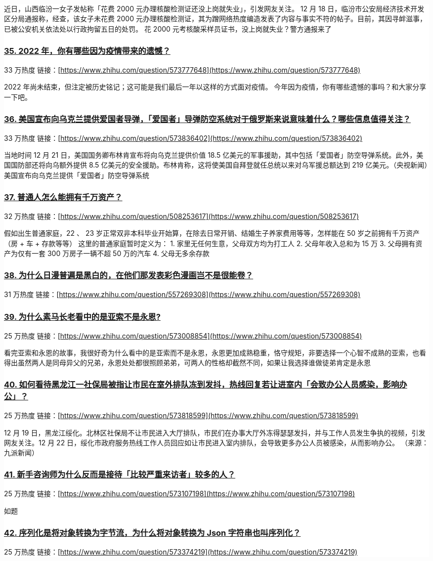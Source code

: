 近日，山西临汾一女子发帖称「花费 2000 元办理核酸检测证还没上岗就失业」，引发网友关注。 12 月 18 日，临汾市公安局经济技术开发区分局通报称，经查，该女子未花费 2000 元办理核酸检测证，其为蹭网络热度编造发表了内容与事实不符的帖子。目前，其因寻衅滋事，已被公安机关依法处以行政拘留五日的处罚。 花 2000 元考核酸采样员证书，没上岗就失业？警方通报来了

### [35. 2022 年，你有哪些因为疫情带来的遗憾？](https://www.zhihu.com/question/573777648)
33 万热度 链接：[https://www.zhihu.com/question/573777648](https://www.zhihu.com/question/573777648)

2022 年尚未结束，但注定被历史铭记；这可能是我们最后一年以这样的方式面对疫情。 今年因为疫情，你有哪些遗憾的事吗？和大家分享一下吧。

### [36. 美国宣布向乌克兰提供爱国者导弹，「爱国者」导弹防空系统对于俄罗斯来说意味着什么？哪些信息值得关注？](https://www.zhihu.com/question/573836402)
33 万热度 链接：[https://www.zhihu.com/question/573836402](https://www.zhihu.com/question/573836402)

当地时间 12 月 21 日，美国国务卿布林肯宣布将向乌克兰提供价值 18.5 亿美元的军事援助，其中包括「爱国者」防空导弹系统。此外，美国国防部还将向乌额外提供 8.5 亿美元的安全援助。布林肯称，这将使美国自拜登就任总统以来对乌军援总额达到 219 亿美元。（央视新闻）美国宣布向乌克兰提供「爱国者」防空导弹系统

### [37. 普通人怎么能拥有千万资产？](https://www.zhihu.com/question/508253617)
32 万热度 链接：[https://www.zhihu.com/question/508253617](https://www.zhihu.com/question/508253617)

假如出生普通家庭，22 、 23 岁正常双非本科毕业开始算，在除去日常开销、结婚生子养家费用等等，怎样能在 50 岁之前拥有千万资产（房 + 车 + 存款等等） 这里的普通家庭暂时定义为： 1. 家里无任何生意，父母双方均为打工人 2. 父母年收入总和为 15 万 3. 父母拥有资产为仅有一套 300 万房子一辆不超 50 万的汽车 4. 父母无多余存款

### [38. 为什么日漫普遍是黑白的，在他们那发表彩色漫画岂不是很能卷？](https://www.zhihu.com/question/557269308)
31 万热度 链接：[https://www.zhihu.com/question/557269308](https://www.zhihu.com/question/557269308)



### [39. 为什么素马长老看中的是亚索不是永恩?](https://www.zhihu.com/question/573008854)
25 万热度 链接：[https://www.zhihu.com/question/573008854](https://www.zhihu.com/question/573008854)

看完亚索和永恩的故事，我很好奇为什么看中的是亚索而不是永恩，永恩更加成熟稳重，恪守规矩，非要选择一个心智不成熟的亚索，也看得出虽然两人是同母异父的兄弟，永恩处处都很照顾弟弟，可两人的性格却截然不同，如果让我选择谁做徒弟肯定是永恩

### [40. 如何看待黑龙江一社保局被指让市民在室外排队冻到发抖，热线回复若让进室内「会致办公人员感染，影响办公」？](https://www.zhihu.com/question/573818599)
25 万热度 链接：[https://www.zhihu.com/question/573818599](https://www.zhihu.com/question/573818599)

12 月 19 日，黑龙江绥化。北林区社保局不让市民进入大厅排队，市民们在办事大厅外冻得瑟瑟发抖，并与工作人员发生争执的视频，引发网友关注。12 月 22 日，绥化市政府服务热线工作人员回应如让市民进入室内排队，会导致更多办公人员被感染，从而影响办公。 （来源：九派新闻）

### [41. 新手咨询师为什么反而是接待「比较严重来访者」较多的人？](https://www.zhihu.com/question/573107198)
25 万热度 链接：[https://www.zhihu.com/question/573107198](https://www.zhihu.com/question/573107198)

如题

### [42. 序列化是将对象转换为字节流，为什么将对象转换为 Json 字符串也叫序列化？](https://www.zhihu.com/question/573374219)
25 万热度 链接：[https://www.zhihu.com/question/573374219](https://www.zhihu.com/question/573374219)
